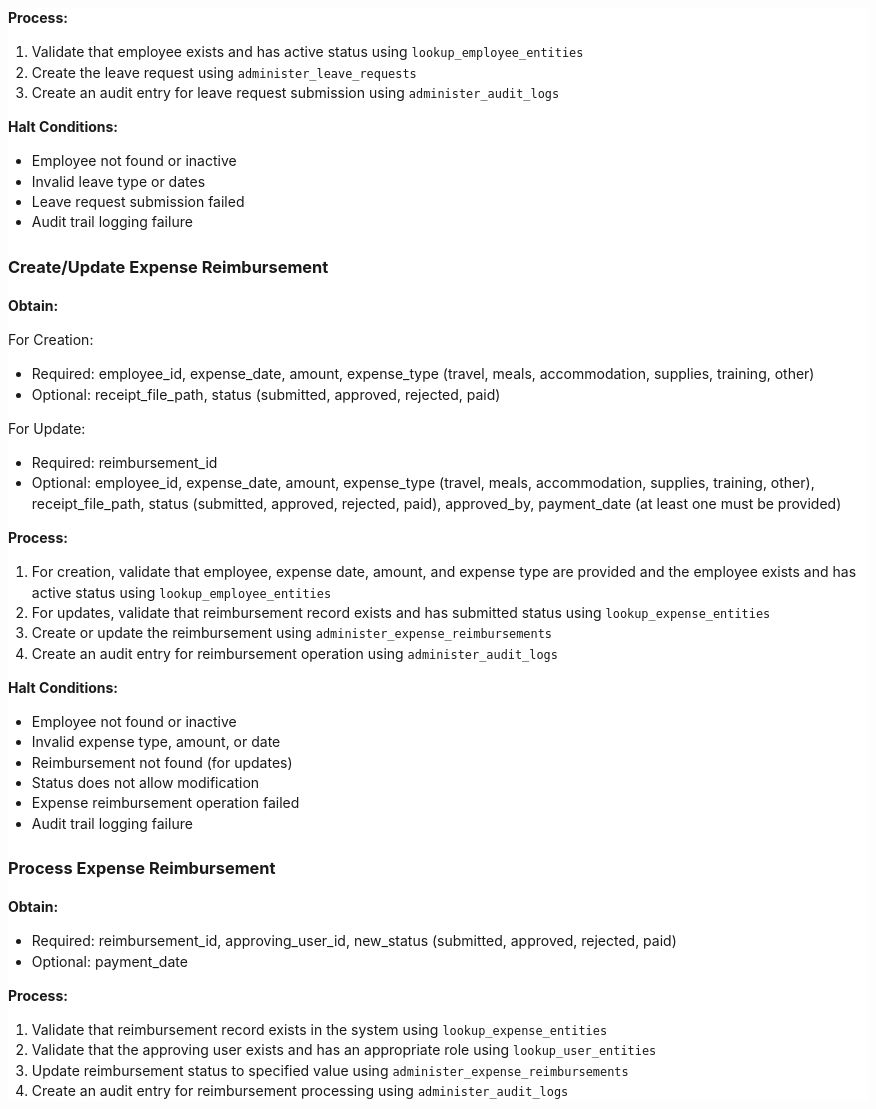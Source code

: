 **Process:**

1. Validate that employee exists and has active status using `lookup_employee_entities`
2. Create the leave request using `administer_leave_requests`
3. Create an audit entry for leave request submission using `administer_audit_logs`

**Halt Conditions:**

- Employee not found or inactive
- Invalid leave type or dates
- Leave request submission failed
- Audit trail logging failure

### Create/Update Expense Reimbursement

**Obtain:**

For Creation:

- Required: employee_id, expense_date, amount, expense_type (travel, meals, accommodation, supplies, training, other)
- Optional: receipt_file_path, status (submitted, approved, rejected, paid)

For Update:

- Required: reimbursement_id
- Optional: employee_id, expense_date, amount, expense_type (travel, meals, accommodation, supplies, training, other), receipt_file_path, status (submitted, approved, rejected, paid), approved_by, payment_date (at least one must be provided)

**Process:**

1. For creation, validate that employee, expense date, amount, and expense type are provided and the employee exists and has active status using `lookup_employee_entities`
2. For updates, validate that reimbursement record exists and has submitted status using `lookup_expense_entities`
3. Create or update the reimbursement using `administer_expense_reimbursements`
4. Create an audit entry for reimbursement operation using `administer_audit_logs`

**Halt Conditions:**

- Employee not found or inactive
- Invalid expense type, amount, or date
- Reimbursement not found (for updates)
- Status does not allow modification
- Expense reimbursement operation failed
- Audit trail logging failure

### Process Expense Reimbursement

**Obtain:**

- Required: reimbursement_id, approving_user_id, new_status (submitted, approved, rejected, paid)
- Optional: payment_date

**Process:**

1. Validate that reimbursement record exists in the system using `lookup_expense_entities`
2. Validate that the approving user exists and has an appropriate role using `lookup_user_entities`
3. Update reimbursement status to specified value using `administer_expense_reimbursements`
4. Create an audit entry for reimbursement processing using `administer_audit_logs`
